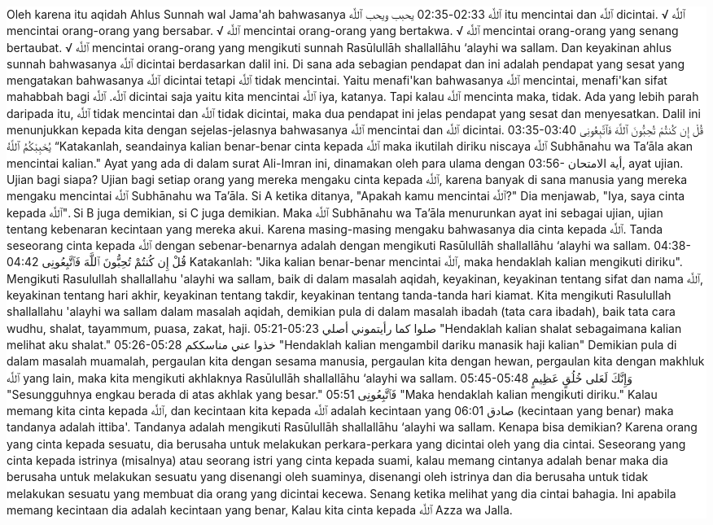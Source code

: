 Oleh karena itu aqidah Ahlus Sunnah wal Jama'ah bahwasanya ٱللَّٰه 02:33-02:35 يحبب ويحب  ٱللَّٰه itu mencintai dan ٱللَّٰه dicintai.
√ ٱللَّٰه mencintai orang-orang yang bersabar.
√ ٱللَّٰه mencintai orang-orang yang bertakwa.
√ ٱللَّٰه mencintai orang-orang yang senang bertaubat.
√ ٱللَّٰه mencintai orang-orang yang mengikuti sunnah Rasūlullāh shallallāhu ‘alayhi wa sallam.
Dan keyakinan ahlus sunnah bahwasanya ٱللَّٰه dicintai berdasarkan dalil ini. Di sana ada sebagian pendapat dan ini adalah pendapat yang sesat yang mengatakan bahwasanya ٱللَّٰه dicintai tetapi ٱللَّٰه tidak mencintai.
Yaitu menafi'kan bahwasanya ٱللَّٰه mencintai, menafi'kan sifat mahabbah bagi ٱللَّٰه. ٱللَّٰه dicintai saja yaitu kita mencintai ٱللَّٰه iya, katanya. Tapi kalau ٱللَّٰه mencinta maka, tidak.
Ada yang lebih parah daripada itu, ٱللَّٰه tidak mencintai dan ٱللَّٰه tidak dicintai, maka dua pendapat ini jelas pendapat yang sesat dan menyesatkan.
Dalil ini menunjukkan kepada kita dengan sejelas-jelasnya bahwasanya ٱللَّٰه mencintai dan ٱللَّٰه dicintai.
03:35-03:40
قُلْ إِن كُنتُمْ تُحِبُّونَ ٱللَّهَ فَٱتَّبِعُونِى يُحْبِبْكُمُ ٱللَّهُ
“Katakanlah, seandainya kalian benar-benar cinta kepada ٱللَّٰه maka ikutilah diriku niscaya ٱللَّٰه Subhānahu wa Ta’āla akan mencintai kalian."
Ayat yang ada di dalam surat Ali-Imran ini, dinamakan oleh para ulama dengan 03:56-  أية الامتحان, ayat ujian.
Ujian bagi siapa?
Ujian bagi setiap orang yang mereka mengaku cinta kepada ٱللَّٰه,  karena banyak di sana manusia yang mereka mengaku mencintai ٱللَّٰه Subhānahu wa Ta’āla.
Si A ketika ditanya, "Apakah kamu mencintai ٱللَّٰه?" Dia menjawab, "Iya, saya cinta kepada ٱللَّٰه". Si B juga demikian, si C juga demikian.
Maka ٱللَّٰه Subhānahu wa Ta’āla menurunkan ayat ini sebagai ujian, ujian tentang kebenaran kecintaan yang mereka akui. Karena masing-masing mengaku bahwasanya dia cinta kepada ٱللَّٰه.
Tanda seseorang cinta kepada ٱللَّٰه dengan sebenar-benarnya adalah dengan mengikuti Rasūlullāh shallallāhu ‘alayhi wa sallam.
04:38-04:42
قُلْ إِن كُنتُمْ تُحِبُّونَ ٱللَّهَ فَٱتَّبِعُونِى
Katakanlah: "Jika kalian benar-benar mencintai ٱللَّٰه, maka hendaklah kalian mengikuti diriku".
Mengikuti Rasulullah shallallahu 'alayhi wa sallam, baik di dalam masalah aqidah, keyakinan, keyakinan tentang sifat dan nama ٱللَّٰه, keyakinan tentang hari akhir, keyakinan tentang takdir, keyakinan tentang tanda-tanda hari kiamat. Kita mengikuti Rasulullah shallallahu 'alayhi wa sallam dalam masalah aqidah, demikian pula di dalam masalah ibadah (tata cara ibadah), baik tata cara wudhu, shalat, tayammum, puasa, zakat, haji.
05:21-05:23
صلوا كما رأيتموني أصلي
"Hendaklah kalian shalat sebagaimana kalian melihat aku shalat."
05:26-05:28
  خذوا عني مناسككم
"Hendaklah kalian mengambil dariku manasik haji kalian"
Demikian pula di dalam masalah muamalah, pergaulan kita dengan sesama manusia, pergaulan kita dengan hewan, pergaulan kita dengan makhluk ٱللَّٰه yang lain, maka kita mengikuti akhlaknya Rasūlullāh shallallāhu ‘alayhi wa sallam.
05:45-05:48
وَإِنَّكَ لَعَلى خُلُقٍ عَظِيمٍ
"Sesungguhnya engkau berada di atas akhlak yang besar."
05:51
فَٱتَّبِعُونِى
"Maka hendaklah kalian mengikuti diriku."
Kalau memang kita cinta kepada ٱللَّٰه, dan kecintaan kita kepada ٱللَّٰه adalah kecintaan yang 06:01 صادق (kecintaan yang benar) maka tandanya adalah ittiba'. Tandanya adalah mengikuti Rasūlullāh shallallāhu ‘alayhi wa sallam.
Kenapa bisa demikian?
Karena orang yang cinta kepada sesuatu, dia berusaha untuk melakukan perkara-perkara yang dicintai oleh yang dia cintai. Seseorang  yang cinta kepada istrinya (misalnya) atau seorang istri yang cinta kepada suami, kalau memang cintanya adalah benar maka dia berusaha untuk melakukan sesuatu yang disenangi oleh suaminya, disenangi oleh istrinya dan dia berusaha untuk tidak melakukan sesuatu yang membuat dia orang yang dicintai kecewa. Senang ketika melihat yang dia cintai bahagia. Ini apabila memang kecintaan dia adalah kecintaan yang benar,
Kalau kita cinta kepada ٱللَّٰه Azza wa Jalla.